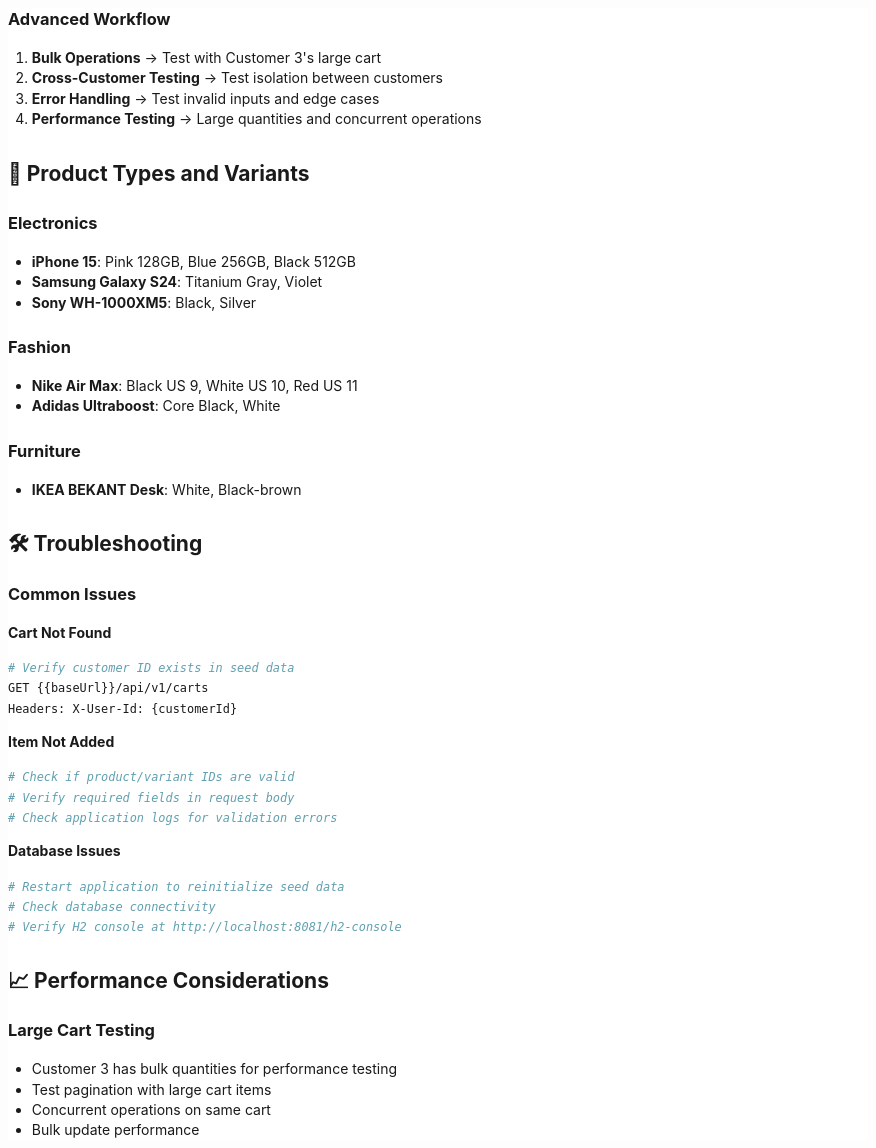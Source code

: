 ### Advanced Workflow
1. **Bulk Operations** → Test with Customer 3's large cart
2. **Cross-Customer Testing** → Test isolation between customers
3. **Error Handling** → Test invalid inputs and edge cases
4. **Performance Testing** → Large quantities and concurrent operations

## 🔧 Product Types and Variants

### Electronics
- **iPhone 15**: Pink 128GB, Blue 256GB, Black 512GB
- **Samsung Galaxy S24**: Titanium Gray, Violet
- **Sony WH-1000XM5**: Black, Silver

### Fashion
- **Nike Air Max**: Black US 9, White US 10, Red US 11
- **Adidas Ultraboost**: Core Black, White

### Furniture
- **IKEA BEKANT Desk**: White, Black-brown

## 🛠️ Troubleshooting

### Common Issues

**Cart Not Found**
```bash
# Verify customer ID exists in seed data
GET {{baseUrl}}/api/v1/carts
Headers: X-User-Id: {customerId}
```

**Item Not Added**
```bash
# Check if product/variant IDs are valid
# Verify required fields in request body
# Check application logs for validation errors
```

**Database Issues**
```bash
# Restart application to reinitialize seed data
# Check database connectivity
# Verify H2 console at http://localhost:8081/h2-console
```

## 📈 Performance Considerations

### Large Cart Testing
- Customer 3 has bulk quantities for performance testing
- Test pagination with large cart items
- Concurrent operations on same cart
- Bulk update performance
